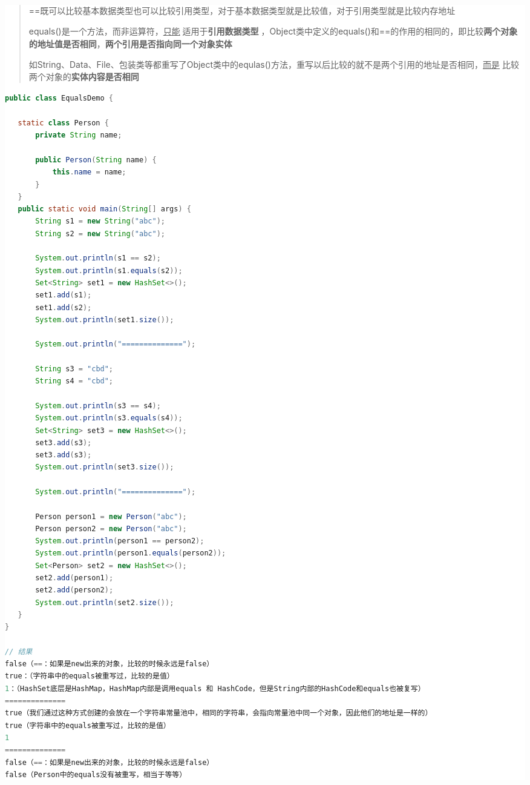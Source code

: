 >  ==既可以比较基本数据类型也可以比较引用类型，对于基本数据类型就是比较值，对于引用类型就是比较内存地址           
>
> equals()是一个方法，而非运算符，<u>只能</u> 适用于**引用数据类型** ，Object类中定义的equals()和==的作用的相同的，即比较**两个对象的地址值是否相同**，**两个引用是否指向同一个对象实体**
>
> 如String、Data、File、包装类等都重写了Object类中的equlas()方法，重写以后比较的就不是两个引用的地址是否相同，<u>而是</u> 比较两个对象的**实体内容是否相同**

 ~~~java
public class EqualsDemo {

    static class Person {
        private String name;

        public Person(String name) {
            this.name = name;
        }
    }
    public static void main(String[] args) {
        String s1 = new String("abc");
        String s2 = new String("abc");

        System.out.println(s1 == s2);
        System.out.println(s1.equals(s2));
        Set<String> set1 = new HashSet<>();
        set1.add(s1);
        set1.add(s2);
        System.out.println(set1.size());

        System.out.println("==============");

        String s3 = "cbd";
        String s4 = "cbd";

        System.out.println(s3 == s4);
        System.out.println(s3.equals(s4));
        Set<String> set3 = new HashSet<>();
        set3.add(s3);
        set3.add(s3);
        System.out.println(set3.size());

        System.out.println("==============");

        Person person1 = new Person("abc");
        Person person2 = new Person("abc");
        System.out.println(person1 == person2);
        System.out.println(person1.equals(person2));
        Set<Person> set2 = new HashSet<>();
        set2.add(person1);
        set2.add(person2);
        System.out.println(set2.size());
    }
}

// 结果
false（==：如果是new出来的对象，比较的时候永远是false）
true：（字符串中的equals被重写过，比较的是值）
1：（HashSet底层是HashMap，HashMap内部是调用equals 和 HashCode，但是String内部的HashCode和equals也被复写）
==============
true（我们通过这种方式创建的会放在一个字符串常量池中，相同的字符串，会指向常量池中同一个对象，因此他们的地址是一样的）
true（字符串中的equals被重写过，比较的是值）
1
==============
false（==：如果是new出来的对象，比较的时候永远是false）
false（Person中的equals没有被重写，相当于等等）
 ~~~